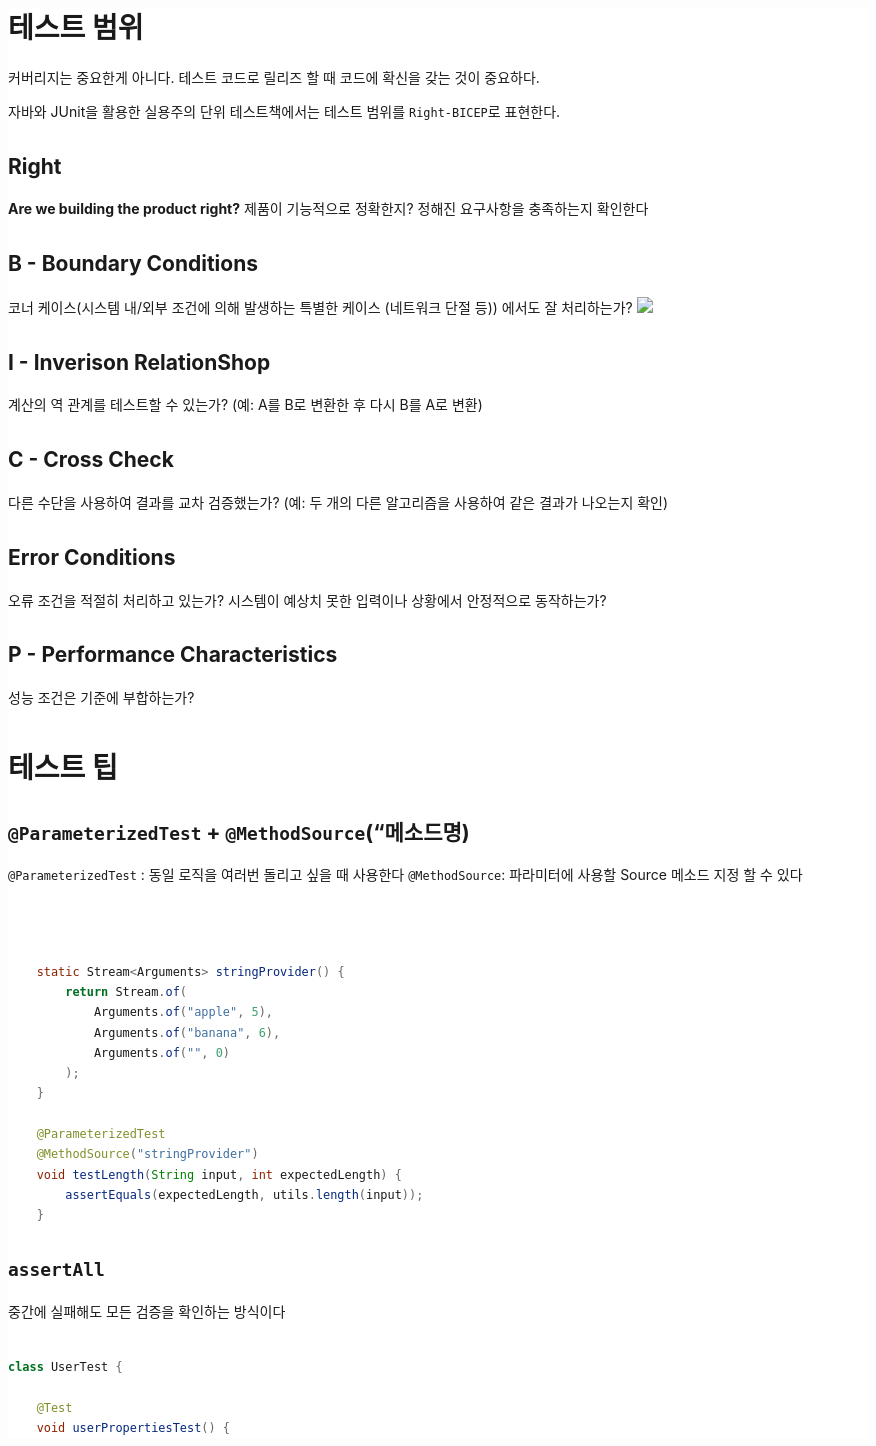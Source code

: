 

# 테스트 범위
커버리지는 중요한게 아니다. 테스트 코드로 릴리즈 할 때 코드에 확신을 갖는 것이 중요하다.

자바와 JUnit을 활용한 실용주의 단위 테스트책에서는 테스트 범위를 `Right-BICEP`로 표현한다.
## Right
**Are we building the product right?**
제품이 기능적으로 정확한지? 정해진 요구사항을 충족하는지 확인한다

## B - Boundary Conditions
코너 케이스(시스템 내/외부 조건에 의해 발생하는 특별한 케이스 (네트워크 단절 등)) 에서도 잘 처리하는가?
![](https://i.imgur.com/uxZOscm.png)

## I - Inverison RelationShop
계산의 역 관계를 테스트할 수 있는가? (예: A를 B로 변환한 후 다시 B를 A로 변환)
## C - Cross Check
다른 수단을 사용하여 결과를 교차 검증했는가? (예: 두 개의 다른 알고리즘을 사용하여 같은 결과가 나오는지 확인)
## Error Conditions
오류 조건을 적절히 처리하고 있는가? 시스템이 예상치 못한 입력이나 상황에서 안정적으로 동작하는가?
## P - Performance Characteristics
성능 조건은 기준에 부합하는가?


# 테스트 팁
## `@ParameterizedTest` + `@MethodSource`(“메소드명)
`@ParameterizedTest` : 동일 로직을 여러번 돌리고 싶을 때 사용한다
`@MethodSource`: 파라미터에 사용할 Source 메소드 지정 할 수 있다
```java



    static Stream<Arguments> stringProvider() {
        return Stream.of(
            Arguments.of("apple", 5),
            Arguments.of("banana", 6),
            Arguments.of("", 0)
        );
    }

    @ParameterizedTest
    @MethodSource("stringProvider")
    void testLength(String input, int expectedLength) {
        assertEquals(expectedLength, utils.length(input));
    }

```
## `assertAll`
중간에 실패해도 모든 검증을 확인하는 방식이다
```java

class UserTest {

    @Test
    void userPropertiesTest() {
```